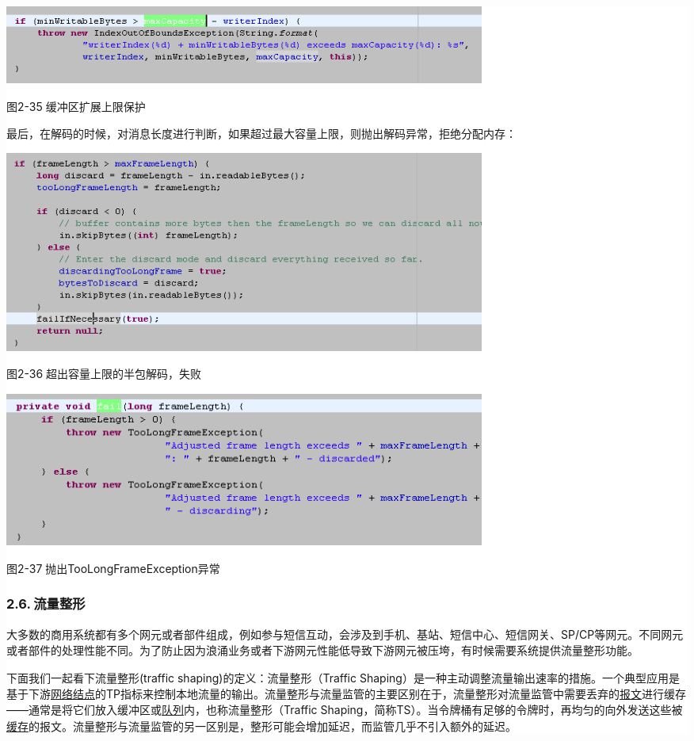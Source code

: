 <p><img width="600" src="/upload/images/0616036.png" alt="" _p="true" _href="img://null"></p>

<p>图2-35 缓冲区扩展上限保护</p>

<p>最后，在解码的时候，对消息长度进行判断，如果超过最大容量上限，则抛出解码异常，拒绝分配内存：</p>

<p><img width="600" src="/upload/images/0616037.png" alt="" _p="true" _href="img://null"></p>

<p>图2-36 超出容量上限的半包解码，失败</p>

<p><img width="600" src="/upload/images/0616038.png" alt="" _p="true" _href="img://null"></p>

<p>图2-37 抛出TooLongFrameException异常</p>

<h3>2.6. 流量整形</h3>

<p>大多数的商用系统都有多个网元或者部件组成，例如参与短信互动，会涉及到手机、基站、短信中心、短信网关、SP/CP等网元。不同网元或者部件的处理性能不同。为了防止因为浪涌业务或者下游网元性能低导致下游网元被压垮，有时候需要系统提供流量整形功能。</p>

<p>下面我们一起看下流量整形(traffic shaping)的定义：流量整形（Traffic Shaping）是一种主动调整流量输出速率的措施。一个典型应用是基于下游<a href="http://baike.baidu.com/view/600086.htm">网络结点</a>的TP指标来控制本地流量的输出。流量整形与流量监管的主要区别在于，流量整形对流量监管中需要丢弃的<a href="http://baike.baidu.com/view/175122.htm">报文</a>进行缓存&mdash;&mdash;通常是将它们放入缓冲区或<a href="http://baike.baidu.com/view/38959.htm">队列</a>内，也称流量整形（Traffic Shaping，简称TS）。当令牌桶有足够的令牌时，再均匀的向外发送这些被<a href="http://baike.baidu.com/view/907.htm">缓存</a>的报文。流量整形与流量监管的另一区别是，整形可能会增加延迟，而监管几乎不引入额外的延迟。</p>
